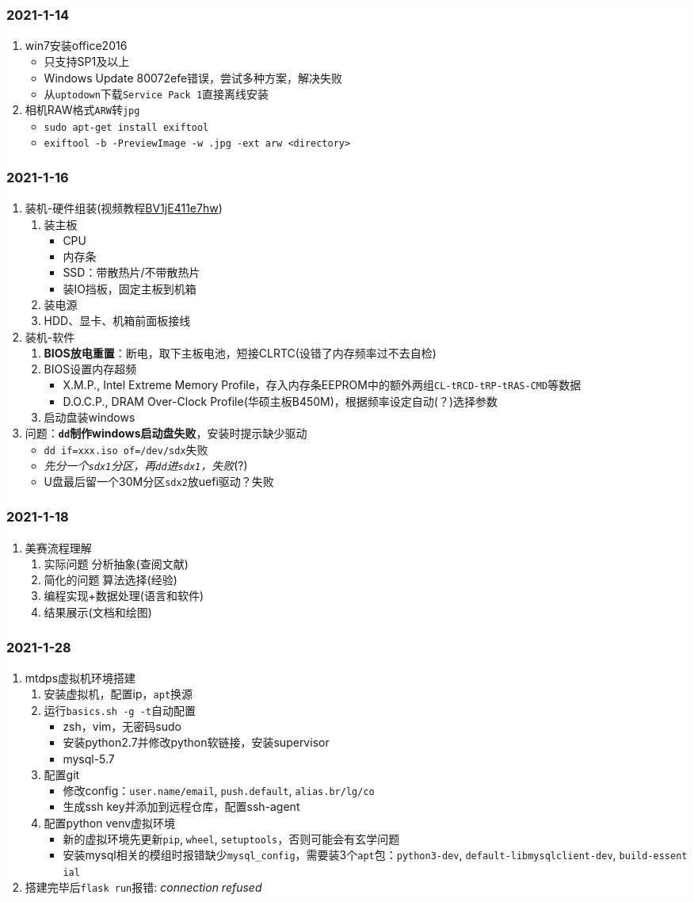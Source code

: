 
### 2021-1-14
1. win7安装office2016
	- 只支持SP1及以上
	- Windows Update 80072efe错误，尝试多种方案，解决失败
	- 从`uptodown`下载`Service Pack 1`直接离线安装
2. 相机RAW格式`ARW`转`jpg`
	- `sudo apt-get install exiftool`
	- `exiftool -b -PreviewImage -w .jpg -ext arw <directory>`


### 2021-1-16
1. 装机-硬件组装(视频教程[BV1jE411e7hw](https://www.bilibili.com/video/BV1jE411e7hw))
	1. 装主板
		- CPU
		- 内存条
		- SSD：带散热片/不带散热片
		- 装IO挡板，固定主板到机箱
	2. 装电源
	3. HDD、显卡、机箱前面板接线
2. 装机-软件
	1. **BIOS放电重置**：断电，取下主板电池，短接CLRTC(设错了内存频率过不去自检)
	2. BIOS设置内存超频
		- X.M.P., Intel Extreme Memory Profile，存入内存条EEPROM中的额外两组`CL-tRCD-tRP-tRAS-CMD`等数据
		- D.O.C.P., DRAM Over-Clock Profile(华硕主板B450M)，根据频率设定自动(？)选择参数
	3. 启动盘装windows
3. 问题：**`dd`制作windows启动盘失败**，安装时提示缺少驱动
	- `dd if=xxx.iso of=/dev/sdx`失败
	- _先分一个`sdx1`分区，再`dd`进`sdx1`，失败_(?)
	- U盘最后留一个30M分区`sdx2`放uefi驱动？失败


### 2021-1-18
1. 美赛流程理解
	1. 实际问题 分析抽象(查阅文献)
	2. 简化的问题 算法选择(经验)
	3. 编程实现+数据处理(语言和软件)
	4. 结果展示(文档和绘图)


### 2021-1-28
1. mtdps虚拟机环境搭建
	1. 安装虚拟机，配置ip，`apt`换源
	2. 运行`basics.sh -g -t`自动配置
		- zsh，vim，无密码sudo
		- 安装python2.7并修改python软链接，安装supervisor
		- mysql-5.7
	3. 配置git
		- 修改config：`user.name/email`, `push.default`, `alias.br/lg/co`
		- 生成ssh key并添加到远程仓库，配置ssh-agent
	4. 配置python venv虚拟环境
		- 新的虚拟环境先更新`pip`, `wheel`, `setuptools`，否则可能会有玄学问题
		- 安装mysql相关的模组时报错缺少`mysql_config`，需要装3个`apt`包：`python3-dev`, `default-libmysqlclient-dev`, `build-essential`
2. 搭建完毕后`flask run`报错: _connection refused_
